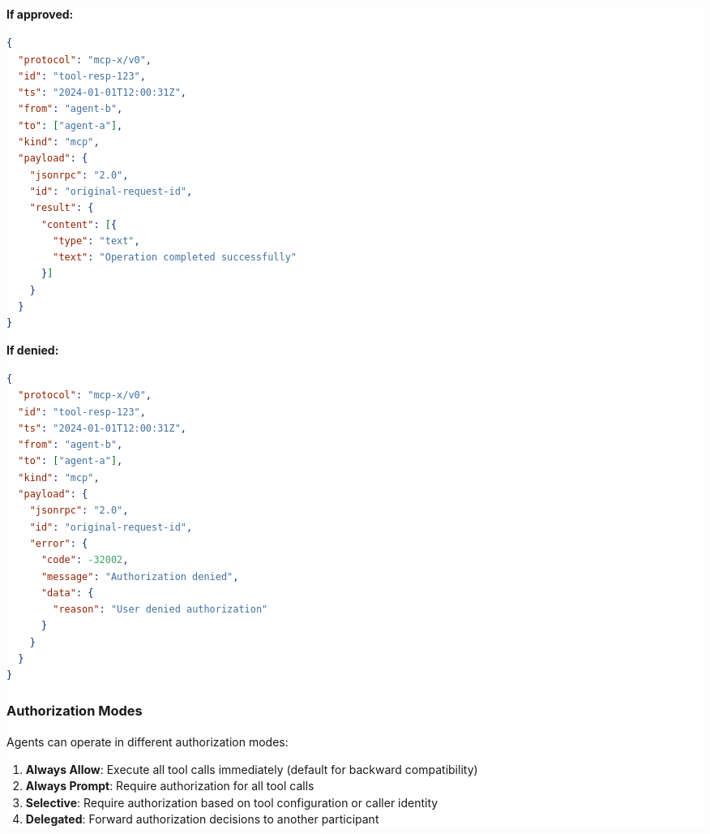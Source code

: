 **If approved:**
```json
{
  "protocol": "mcp-x/v0",
  "id": "tool-resp-123",
  "ts": "2024-01-01T12:00:31Z",
  "from": "agent-b",
  "to": ["agent-a"],
  "kind": "mcp",
  "payload": {
    "jsonrpc": "2.0",
    "id": "original-request-id",
    "result": {
      "content": [{
        "type": "text",
        "text": "Operation completed successfully"
      }]
    }
  }
}
```

**If denied:**
```json
{
  "protocol": "mcp-x/v0",
  "id": "tool-resp-123",
  "ts": "2024-01-01T12:00:31Z",
  "from": "agent-b",
  "to": ["agent-a"],
  "kind": "mcp",
  "payload": {
    "jsonrpc": "2.0",
    "id": "original-request-id",
    "error": {
      "code": -32002,
      "message": "Authorization denied",
      "data": {
        "reason": "User denied authorization"
      }
    }
  }
}
```

### Authorization Modes

Agents can operate in different authorization modes:

1. **Always Allow**: Execute all tool calls immediately (default for backward compatibility)
2. **Always Prompt**: Require authorization for all tool calls
3. **Selective**: Require authorization based on tool configuration or caller identity
4. **Delegated**: Forward authorization decisions to another participant
